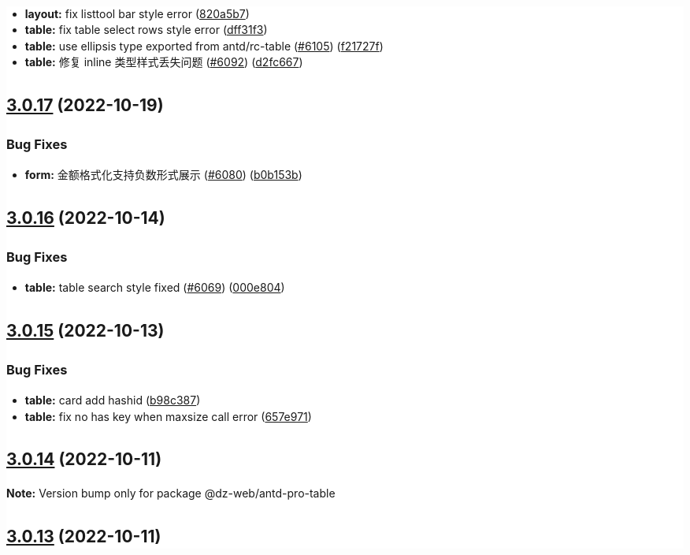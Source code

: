 - **layout:** fix listtool bar style error ([820a5b7](https://github.com/ant-design/pro-components/commit/820a5b73d4be5b8e6da31049261c48cd3ff9e54f))
- **table:** fix table select rows style error ([dff31f3](https://github.com/ant-design/pro-components/commit/dff31f3ece935db26e66878bf7786f7d620ec0b7))
- **table:** use ellipsis type exported from antd/rc-table ([#6105](https://github.com/ant-design/pro-components/issues/6105)) ([f21727f](https://github.com/ant-design/pro-components/commit/f21727fa48202d5bdcb528d2ac980a885e04ab04))
- **table:** 修复 inline 类型样式丢失问题 ([#6092](https://github.com/ant-design/pro-components/issues/6092)) ([d2fc667](https://github.com/ant-design/pro-components/commit/d2fc667fe1fe873f078a005b0fbf02dd72fb03e4))

## [3.0.17](https://github.com/ant-design/pro-components/compare/@dz-web/antd-pro-table@3.0.16...@dz-web/antd-pro-table@3.0.17) (2022-10-19)

### Bug Fixes

- **form:** 金额格式化支持负数形式展示 ([#6080](https://github.com/ant-design/pro-components/issues/6080)) ([b0b153b](https://github.com/ant-design/pro-components/commit/b0b153b7ddf651e99b2ab65faf8288e7ec2831e2))

## [3.0.16](https://github.com/ant-design/pro-components/compare/@dz-web/antd-pro-table@3.0.15...@dz-web/antd-pro-table@3.0.16) (2022-10-14)

### Bug Fixes

- **table:** table search style fixed ([#6069](https://github.com/ant-design/pro-components/issues/6069)) ([000e804](https://github.com/ant-design/pro-components/commit/000e80452c64e042c41b266627ec237aed5976da))

## [3.0.15](https://github.com/ant-design/pro-components/compare/@dz-web/antd-pro-table@3.0.14...@dz-web/antd-pro-table@3.0.15) (2022-10-13)

### Bug Fixes

- **table:** card add hashid ([b98c387](https://github.com/ant-design/pro-components/commit/b98c3878bbdc1aa03748bd0051b942085e2b4b88))
- **table:** fix no has key when maxsize call error ([657e971](https://github.com/ant-design/pro-components/commit/657e97144525a9f08cabfcb20957c4ce4fbf38d4))

## [3.0.14](https://github.com/ant-design/pro-components/compare/@dz-web/antd-pro-table@3.0.13...@dz-web/antd-pro-table@3.0.14) (2022-10-11)

**Note:** Version bump only for package @dz-web/antd-pro-table

## [3.0.13](https://github.com/ant-design/pro-components/compare/@dz-web/antd-pro-table@3.0.12...@dz-web/antd-pro-table@3.0.13) (2022-10-11)
